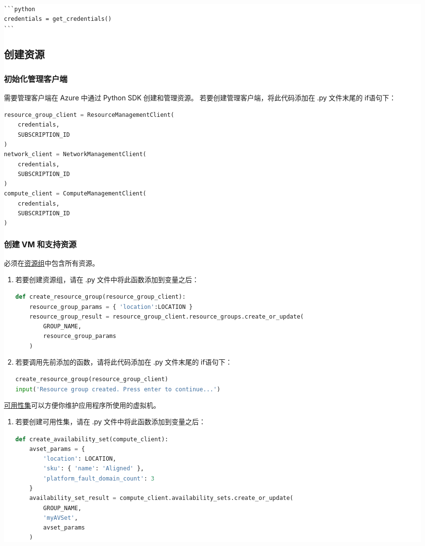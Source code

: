    ```python
    credentials = get_credentials()
    ```

## <a name="create-resources"></a>创建资源
 
### <a name="initialize-management-clients"></a>初始化管理客户端

需要管理客户端在 Azure 中通过 Python SDK 创建和管理资源。 若要创建管理客户端，将此代码添加在 .py 文件末尾的 if语句下：

```python
resource_group_client = ResourceManagementClient(
    credentials,
    SUBSCRIPTION_ID
)
network_client = NetworkManagementClient(
    credentials,
    SUBSCRIPTION_ID
)
compute_client = ComputeManagementClient(
    credentials,
    SUBSCRIPTION_ID
)
```

### <a name="create-the-vm-and-supporting-resources"></a>创建 VM 和支持资源

必须在[资源组](../../azure-resource-manager/resource-group-overview.md)中包含所有资源。

1. 若要创建资源组，请在 .py 文件中将此函数添加到变量之后：

    ```python
    def create_resource_group(resource_group_client):
        resource_group_params = { 'location':LOCATION }
        resource_group_result = resource_group_client.resource_groups.create_or_update(
            GROUP_NAME, 
            resource_group_params
        )
    ```

2. 若要调用先前添加的函数，请将此代码添加在 .py 文件末尾的 if语句下：

    ```python
    create_resource_group(resource_group_client)
    input('Resource group created. Press enter to continue...')
    ```

[可用性集](tutorial-availability-sets.md)可以方便你维护应用程序所使用的虚拟机。

1. 若要创建可用性集，请在 .py 文件中将此函数添加到变量之后：
   
    ```python
    def create_availability_set(compute_client):
        avset_params = {
            'location': LOCATION,
            'sku': { 'name': 'Aligned' },
            'platform_fault_domain_count': 3
        }
        availability_set_result = compute_client.availability_sets.create_or_update(
            GROUP_NAME,
            'myAVSet',
            avset_params
        )
    ```
